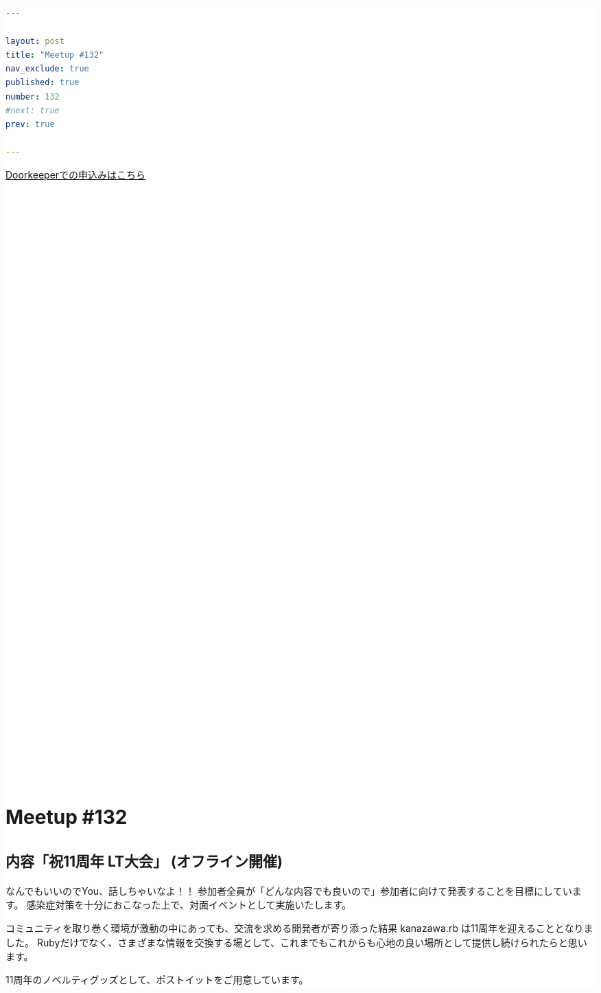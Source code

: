 ```yaml
---

layout: post
title: "Meetup #132"
nav_exclude: true
published: true
number: 132
#next: true
prev: true

---
```




<div class="doorkeeper-widget">
  <a href="https://kzrb.doorkeeper.jp/events/161435" target="_blank" rel="noopener" class="nav-list-link external doorkeeper-widget__text">
    Doorkeeperでの申込みはこちら
    <svg viewBox="0 0 24 24" aria-labelledby="svg-external-link-title"><use xlink:href="#svg-external-link"></use></svg>
  </a>
</div>

# Meetup #132

## 内容「祝11周年 LT大会」 (オフライン開催)

なんでもいいのでYou、話しちゃいなよ！！ 参加者全員が「どんな内容でも良いので」参加者に向けて発表することを目標にしています。
感染症対策を十分におこなった上で、対面イベントとして実施いたします。

コミュニティを取り巻く環境が激動の中にあっても、交流を求める開発者が寄り添った結果 kanazawa.rb は11周年を迎えることとなりました。
Rubyだけでなく、さまざまな情報を交換する場として、これまでもこれからも心地の良い場所として提供し続けられたらと思います。

11周年のノベルティグッズとして、ポストイットをご用意しています。

<div style="text-align:center">